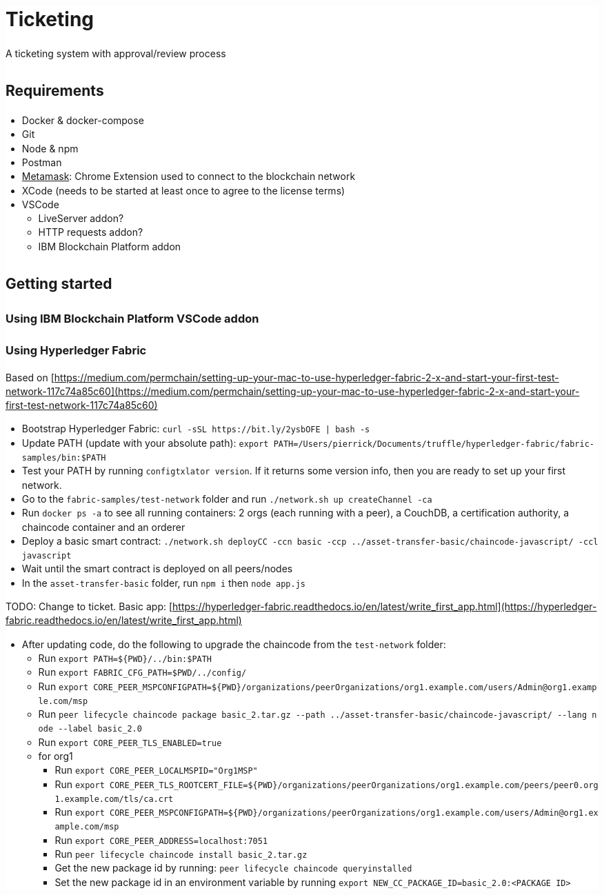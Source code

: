 # Ticketing

A ticketing system with approval/review process

## Requirements

- Docker & docker-compose
- Git
- Node & npm
- Postman
- [Metamask](https://metamask.io): Chrome Extension used to connect to the blockchain network
- XCode (needs to be started at least once to agree to the license terms)
- VSCode
  - LiveServer addon?
  - HTTP requests addon?
  - IBM Blockchain Platform addon

## Getting started

### Using IBM Blockchain Platform VSCode addon



### Using Hyperledger Fabric

Based on [https://medium.com/permchain/setting-up-your-mac-to-use-hyperledger-fabric-2-x-and-start-your-first-test-network-117c74a85c60](https://medium.com/permchain/setting-up-your-mac-to-use-hyperledger-fabric-2-x-and-start-your-first-test-network-117c74a85c60)

- Bootstrap Hyperledger Fabric: `curl -sSL https://bit.ly/2ysbOFE | bash -s`
- Update PATH (update with your absolute path): `export PATH=/Users/pierrick/Documents/truffle/hyperledger-fabric/fabric-samples/bin:$PATH`
- Test your PATH by running `configtxlator version`. If it returns some version info, then you are ready to set up your first network.
- Go to the `fabric-samples/test-network` folder and run `./network.sh up createChannel -ca`
- Run `docker ps -a` to see all running containers: 2 orgs (each running with a peer), a CouchDB, a certification authority, a chaincode container and an orderer
- Deploy a basic smart contract: `./network.sh deployCC -ccn basic -ccp ../asset-transfer-basic/chaincode-javascript/ -ccl javascript`
- Wait until the smart contract is deployed on all peers/nodes
- In the `asset-transfer-basic` folder, run `npm i` then `node app.js`

TODO: Change to ticket. Basic app: [https://hyperledger-fabric.readthedocs.io/en/latest/write_first_app.html](https://hyperledger-fabric.readthedocs.io/en/latest/write_first_app.html)

- After updating code, do the following to upgrade the chaincode from the `test-network` folder:
  - Run `export PATH=${PWD}/../bin:$PATH`
  - Run `export FABRIC_CFG_PATH=$PWD/../config/`
  - Run `export CORE_PEER_MSPCONFIGPATH=${PWD}/organizations/peerOrganizations/org1.example.com/users/Admin@org1.example.com/msp`
  - Run `peer lifecycle chaincode package basic_2.tar.gz --path ../asset-transfer-basic/chaincode-javascript/ --lang node --label basic_2.0`
  - Run `export CORE_PEER_TLS_ENABLED=true`
  - for org1
    - Run `export CORE_PEER_LOCALMSPID="Org1MSP"`
    - Run `export CORE_PEER_TLS_ROOTCERT_FILE=${PWD}/organizations/peerOrganizations/org1.example.com/peers/peer0.org1.example.com/tls/ca.crt`
    - Run `export CORE_PEER_MSPCONFIGPATH=${PWD}/organizations/peerOrganizations/org1.example.com/users/Admin@org1.example.com/msp`
    - Run `export CORE_PEER_ADDRESS=localhost:7051`
    - Run `peer lifecycle chaincode install basic_2.tar.gz`
    - Get the new package id by running: `peer lifecycle chaincode queryinstalled`
    - Set the new package id in an environment variable by running `export NEW_CC_PACKAGE_ID=basic_2.0:<PACKAGE ID>`